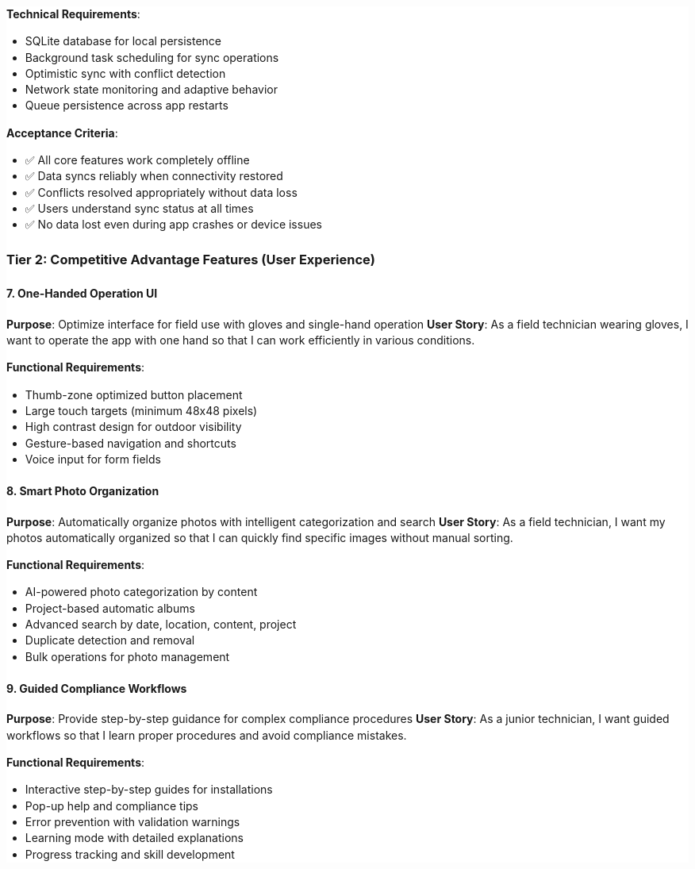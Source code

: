 **Technical Requirements**:
- SQLite database for local persistence
- Background task scheduling for sync operations
- Optimistic sync with conflict detection
- Network state monitoring and adaptive behavior
- Queue persistence across app restarts

**Acceptance Criteria**:
- ✅ All core features work completely offline
- ✅ Data syncs reliably when connectivity restored
- ✅ Conflicts resolved appropriately without data loss
- ✅ Users understand sync status at all times
- ✅ No data lost even during app crashes or device issues

### Tier 2: Competitive Advantage Features (User Experience)

#### 7. One-Handed Operation UI
**Purpose**: Optimize interface for field use with gloves and single-hand operation
**User Story**: As a field technician wearing gloves, I want to operate the app with one hand so that I can work efficiently in various conditions.

**Functional Requirements**:
- Thumb-zone optimized button placement
- Large touch targets (minimum 48x48 pixels)
- High contrast design for outdoor visibility
- Gesture-based navigation and shortcuts
- Voice input for form fields

#### 8. Smart Photo Organization
**Purpose**: Automatically organize photos with intelligent categorization and search
**User Story**: As a field technician, I want my photos automatically organized so that I can quickly find specific images without manual sorting.

**Functional Requirements**:
- AI-powered photo categorization by content
- Project-based automatic albums
- Advanced search by date, location, content, project
- Duplicate detection and removal
- Bulk operations for photo management

#### 9. Guided Compliance Workflows
**Purpose**: Provide step-by-step guidance for complex compliance procedures
**User Story**: As a junior technician, I want guided workflows so that I learn proper procedures and avoid compliance mistakes.

**Functional Requirements**:
- Interactive step-by-step guides for installations
- Pop-up help and compliance tips
- Error prevention with validation warnings
- Learning mode with detailed explanations
- Progress tracking and skill development
